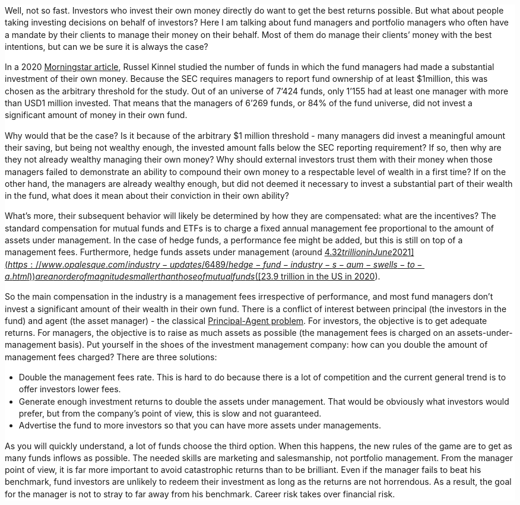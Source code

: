 Well, not so fast. Investors who invest their own money directly do want to get the best returns possible. But what about people taking investing decisions on behalf of investors? Here I am talking about fund managers and portfolio managers who often have a mandate by their clients to manage their money on their behalf. Most of them do manage their clients’ money with the best intentions, but can we be sure it is always the case?

In a 2020 [Morningstar article](https://www.morningstar.com/articles/1011176/these-fund-managers-are-true-believers), Russel Kinnel studied the number of funds in which the fund managers had made a substantial investment of their own money. Because the SEC requires managers to report fund ownership of at least $1million, this was chosen as the arbitrary threshold for the study. Out of an universe of 7’424 funds, only 1’155 had at least one manager with more than USD1 million invested. That means that the managers of 6’269 funds, or 84% of the fund universe, did not invest a significant amount of money in their own fund.

Why would that be the case? Is it because of the arbitrary $1 million threshold - many managers did invest a meaningful amount their saving, but being not wealthy enough, the invested amount falls below the SEC reporting requirement? If so, then why are they not already wealthy managing their own money? Why should external investors trust them with their money when those managers failed to demonstrate an ability to compound their own money to a respectable level of wealth in a first time? If on the other hand, the managers are already wealthy enough, but did not deemed it necessary to invest a substantial part of their wealth in the fund, what does it mean about their conviction in their own ability?

What’s more, their subsequent behavior will likely be determined by how they are compensated: what are the incentives? The standard compensation for mutual funds and ETFs is to charge a fixed annual management fee proportional to the amount of assets under management. In the case of hedge funds, a performance fee might be added, but this is still on top of a management fees. Furthermore, hedge funds assets under management (around [$4.32 trillion in June 2021](https://www.opalesque.com/industry-updates/6489/hedge-fund-industry-s-aum-swells-to-a.html)) are an order of magnitude smaller than those of mutual funds ([$23.9 trillion in the US in 2020](https://www.statista.com/statistics/255518/mutual-fund-assets-held-by-investment-companies-in-the-united-states/)).

So the main compensation in the industry is a management fees irrespective of performance, and most fund managers don’t invest a significant amount of their wealth in their own fund. There is a conflict of interest between principal (the investors in the fund) and agent (the asset manager) - the classical [Principal-Agent problem](https://en.wikipedia.org/wiki/Principal%E2%80%93agent_problem). For investors, the objective is to get adequate returns. For managers, the objective is to raise as much assets as possible (the management fees is charged on an assets-under-management basis). Put yourself in the shoes of the investment management company: how can you double the amount of management fees charged? There are three solutions:

-   Double the management fees rate. This is hard to do because there is a lot of competition and the current general trend is to offer investors lower fees.
-   Generate enough investment returns to double the assets under management. That would be obviously what investors would prefer, but from the company’s point of view, this is slow and not guaranteed.
-   Advertise the fund to more investors so that you can have more assets under managements.

As you will quickly understand, a lot of funds choose the third option. When this happens, the new rules of the game are to get as many funds inflows as possible. The needed skills are marketing and salesmanship, not portfolio management. From the manager point of view, it is far more important to avoid catastrophic returns than to be brilliant. Even if the manager fails to beat his benchmark, fund investors are unlikely to redeem their investment as long as the returns are not horrendous. As a result, the goal for the manager is not to stray to far away from his benchmark. Career risk takes over financial risk.

